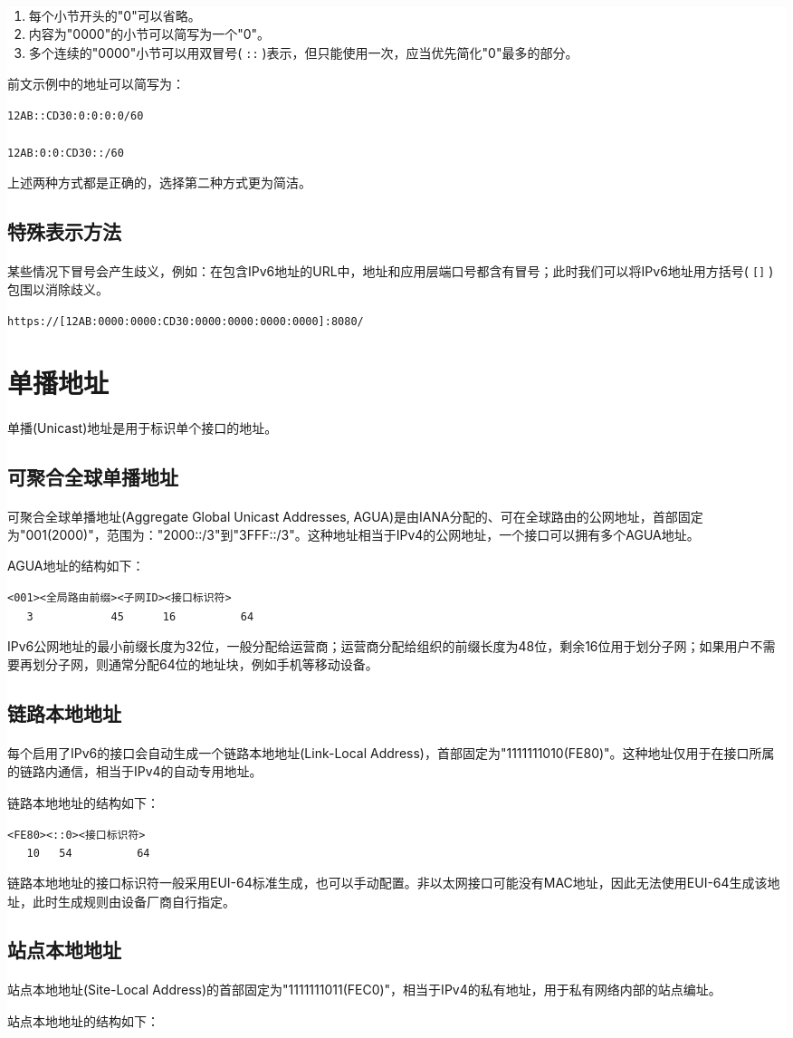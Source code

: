 1. 每个小节开头的"0"可以省略。
2. 内容为"0000"的小节可以简写为一个"0"。
3. 多个连续的"0000"小节可以用双冒号( `::` )表示，但只能使用一次，应当优先简化"0"最多的部分。

前文示例中的地址可以简写为：

```text
12AB::CD30:0:0:0:0/60

12AB:0:0:CD30::/60
```

上述两种方式都是正确的，选择第二种方式更为简洁。

## 特殊表示方法
某些情况下冒号会产生歧义，例如：在包含IPv6地址的URL中，地址和应用层端口号都含有冒号；此时我们可以将IPv6地址用方括号( `[]` )包围以消除歧义。

```text
https://[12AB:0000:0000:CD30:0000:0000:0000:0000]:8080/
```

# 单播地址
单播(Unicast)地址是用于标识单个接口的地址。

## 可聚合全球单播地址
可聚合全球单播地址(Aggregate Global Unicast Addresses, AGUA)是由IANA分配的、可在全球路由的公网地址，首部固定为"001(2000)"，范围为："2000::/3"到"3FFF::/3"。这种地址相当于IPv4的公网地址，一个接口可以拥有多个AGUA地址。

AGUA地址的结构如下：

```text
<001><全局路由前缀><子网ID><接口标识符>
   3            45      16          64
```

IPv6公网地址的最小前缀长度为32位，一般分配给运营商；运营商分配给组织的前缀长度为48位，剩余16位用于划分子网；如果用户不需要再划分子网，则通常分配64位的地址块，例如手机等移动设备。

## 链路本地地址
每个启用了IPv6的接口会自动生成一个链路本地地址(Link-Local Address)，首部固定为"1111111010(FE80)"。这种地址仅用于在接口所属的链路内通信，相当于IPv4的自动专用地址。

链路本地地址的结构如下：

```text
<FE80><::0><接口标识符>
   10   54          64
```

链路本地地址的接口标识符一般采用EUI-64标准生成，也可以手动配置。非以太网接口可能没有MAC地址，因此无法使用EUI-64生成该地址，此时生成规则由设备厂商自行指定。

## 站点本地地址
站点本地地址(Site-Local Address)的首部固定为"1111111011(FEC0)"，相当于IPv4的私有地址，用于私有网络内部的站点编址。

站点本地地址的结构如下：
